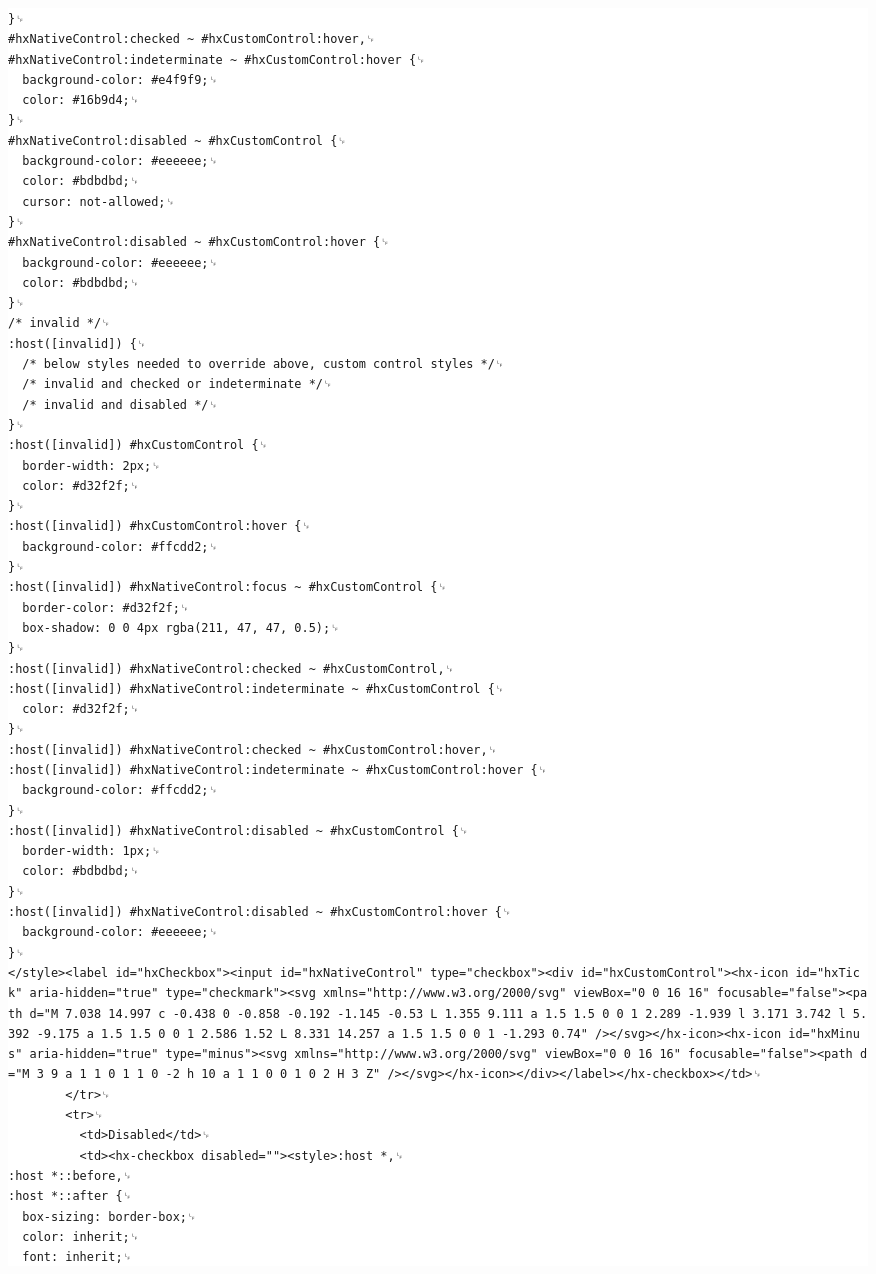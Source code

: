     }␊
    #hxNativeControl:checked ~ #hxCustomControl:hover,␊
    #hxNativeControl:indeterminate ~ #hxCustomControl:hover {␊
      background-color: #e4f9f9;␊
      color: #16b9d4;␊
    }␊
    #hxNativeControl:disabled ~ #hxCustomControl {␊
      background-color: #eeeeee;␊
      color: #bdbdbd;␊
      cursor: not-allowed;␊
    }␊
    #hxNativeControl:disabled ~ #hxCustomControl:hover {␊
      background-color: #eeeeee;␊
      color: #bdbdbd;␊
    }␊
    /* invalid */␊
    :host([invalid]) {␊
      /* below styles needed to override above, custom control styles */␊
      /* invalid and checked or indeterminate */␊
      /* invalid and disabled */␊
    }␊
    :host([invalid]) #hxCustomControl {␊
      border-width: 2px;␊
      color: #d32f2f;␊
    }␊
    :host([invalid]) #hxCustomControl:hover {␊
      background-color: #ffcdd2;␊
    }␊
    :host([invalid]) #hxNativeControl:focus ~ #hxCustomControl {␊
      border-color: #d32f2f;␊
      box-shadow: 0 0 4px rgba(211, 47, 47, 0.5);␊
    }␊
    :host([invalid]) #hxNativeControl:checked ~ #hxCustomControl,␊
    :host([invalid]) #hxNativeControl:indeterminate ~ #hxCustomControl {␊
      color: #d32f2f;␊
    }␊
    :host([invalid]) #hxNativeControl:checked ~ #hxCustomControl:hover,␊
    :host([invalid]) #hxNativeControl:indeterminate ~ #hxCustomControl:hover {␊
      background-color: #ffcdd2;␊
    }␊
    :host([invalid]) #hxNativeControl:disabled ~ #hxCustomControl {␊
      border-width: 1px;␊
      color: #bdbdbd;␊
    }␊
    :host([invalid]) #hxNativeControl:disabled ~ #hxCustomControl:hover {␊
      background-color: #eeeeee;␊
    }␊
    </style><label id="hxCheckbox"><input id="hxNativeControl" type="checkbox"><div id="hxCustomControl"><hx-icon id="hxTick" aria-hidden="true" type="checkmark"><svg xmlns="http://www.w3.org/2000/svg" viewBox="0 0 16 16" focusable="false"><path d="M 7.038 14.997 c -0.438 0 -0.858 -0.192 -1.145 -0.53 L 1.355 9.111 a 1.5 1.5 0 0 1 2.289 -1.939 l 3.171 3.742 l 5.392 -9.175 a 1.5 1.5 0 0 1 2.586 1.52 L 8.331 14.257 a 1.5 1.5 0 0 1 -1.293 0.74" /></svg></hx-icon><hx-icon id="hxMinus" aria-hidden="true" type="minus"><svg xmlns="http://www.w3.org/2000/svg" viewBox="0 0 16 16" focusable="false"><path d="M 3 9 a 1 1 0 1 1 0 -2 h 10 a 1 1 0 0 1 0 2 H 3 Z" /></svg></hx-icon></div></label></hx-checkbox></td>␊
            </tr>␊
            <tr>␊
              <td>Disabled</td>␊
              <td><hx-checkbox disabled=""><style>:host *,␊
    :host *::before,␊
    :host *::after {␊
      box-sizing: border-box;␊
      color: inherit;␊
      font: inherit;␊
